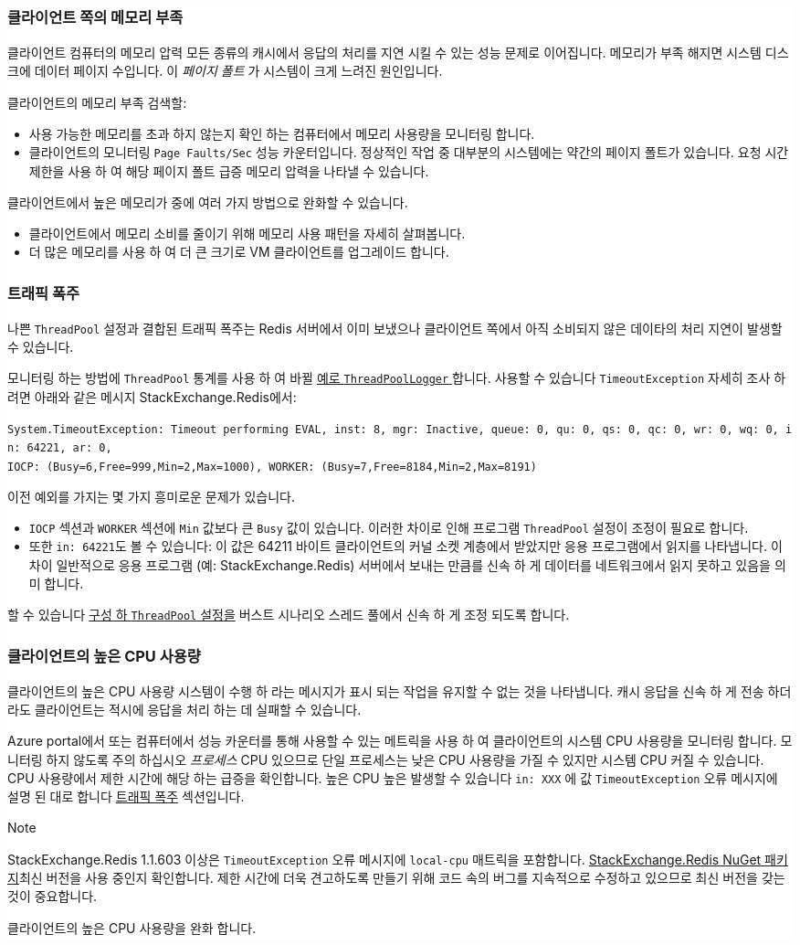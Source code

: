 ### <a name="memory-pressure-on-the-client"></a>클라이언트 쪽의 메모리 부족

클라이언트 컴퓨터의 메모리 압력 모든 종류의 캐시에서 응답의 처리를 지연 시킬 수 있는 성능 문제로 이어집니다. 메모리가 부족 해지면 시스템 디스크에 데이터 페이지 수입니다. 이 _페이지 폴트_ 가 시스템이 크게 느려진 원인입니다.

클라이언트의 메모리 부족 검색할:

- 사용 가능한 메모리를 초과 하지 않는지 확인 하는 컴퓨터에서 메모리 사용량을 모니터링 합니다.
- 클라이언트의 모니터링 `Page Faults/Sec` 성능 카운터입니다. 정상적인 작업 중 대부분의 시스템에는 약간의 페이지 폴트가 있습니다. 요청 시간 제한을 사용 하 여 해당 페이지 폴트 급증 메모리 압력을 나타낼 수 있습니다.

클라이언트에서 높은 메모리가 중에 여러 가지 방법으로 완화할 수 있습니다.

- 클라이언트에서 메모리 소비를 줄이기 위해 메모리 사용 패턴을 자세히 살펴봅니다.
- 더 많은 메모리를 사용 하 여 더 큰 크기로 VM 클라이언트를 업그레이드 합니다.

### <a name="burst-of-traffic"></a>트래픽 폭주

나쁜 `ThreadPool` 설정과 결합된 트래픽 폭주는 Redis 서버에서 이미 보냈으나 클라이언트 쪽에서 아직 소비되지 않은 데이타의 처리 지연이 발생할 수 있습니다.

모니터링 하는 방법에 `ThreadPool` 통계를 사용 하 여 바뀔 [예로 `ThreadPoolLogger` ](https://github.com/JonCole/SampleCode/blob/master/ThreadPoolMonitor/ThreadPoolLogger.cs)합니다. 사용할 수 있습니다 `TimeoutException` 자세히 조사 하려면 아래와 같은 메시지 StackExchange.Redis에서:

    System.TimeoutException: Timeout performing EVAL, inst: 8, mgr: Inactive, queue: 0, qu: 0, qs: 0, qc: 0, wr: 0, wq: 0, in: 64221, ar: 0,
    IOCP: (Busy=6,Free=999,Min=2,Max=1000), WORKER: (Busy=7,Free=8184,Min=2,Max=8191)

이전 예외를 가지는 몇 가지 흥미로운 문제가 있습니다.

- `IOCP` 섹션과 `WORKER` 섹션에 `Min` 값보다 큰 `Busy` 값이 있습니다. 이러한 차이로 인해 프로그램 `ThreadPool` 설정이 조정이 필요로 합니다.
- 또한 `in: 64221`도 볼 수 있습니다: 이 값은 64211 바이트 클라이언트의 커널 소켓 계층에서 받았지만 응용 프로그램에서 읽지를 나타냅니다. 이 차이 일반적으로 응용 프로그램 (예: StackExchange.Redis) 서버에서 보내는 만큼를 신속 하 게 데이터를 네트워크에서 읽지 못하고 있음을 의미 합니다.

할 수 있습니다 [구성 하 `ThreadPool` 설정을](https://gist.github.com/JonCole/e65411214030f0d823cb) 버스트 시나리오 스레드 풀에서 신속 하 게 조정 되도록 합니다.

### <a name="high-client-cpu-usage"></a>클라이언트의 높은 CPU 사용량

클라이언트의 높은 CPU 사용량 시스템이 수행 하 라는 메시지가 표시 되는 작업을 유지할 수 없는 것을 나타냅니다. 캐시 응답을 신속 하 게 전송 하더라도 클라이언트는 적시에 응답을 처리 하는 데 실패할 수 있습니다.

Azure portal에서 또는 컴퓨터에서 성능 카운터를 통해 사용할 수 있는 메트릭을 사용 하 여 클라이언트의 시스템 CPU 사용량을 모니터링 합니다. 모니터링 하지 않도록 주의 하십시오 *프로세스* CPU 있으므로 단일 프로세스는 낮은 CPU 사용량을 가질 수 있지만 시스템 CPU 커질 수 있습니다. CPU 사용량에서 제한 시간에 해당 하는 급증을 확인합니다. 높은 CPU 높은 발생할 수 있습니다 `in: XXX` 에 값 `TimeoutException` 오류 메시지에 설명 된 대로 합니다 [트래픽 폭주](#burst-of-traffic) 섹션입니다.

> [!NOTE]
> StackExchange.Redis 1.1.603 이상은 `TimeoutException` 오류 메시지에 `local-cpu` 매트릭을 포함합니다. [StackExchange.Redis NuGet 패키지](https://www.nuget.org/packages/StackExchange.Redis/)최신 버전을 사용 중인지 확인합니다. 제한 시간에 더욱 견고하도록 만들기 위해 코드 속의 버그를 지속적으로 수정하고 있으므로 최신 버전을 갖는 것이 중요합니다.
>
>

클라이언트의 높은 CPU 사용량을 완화 합니다.

